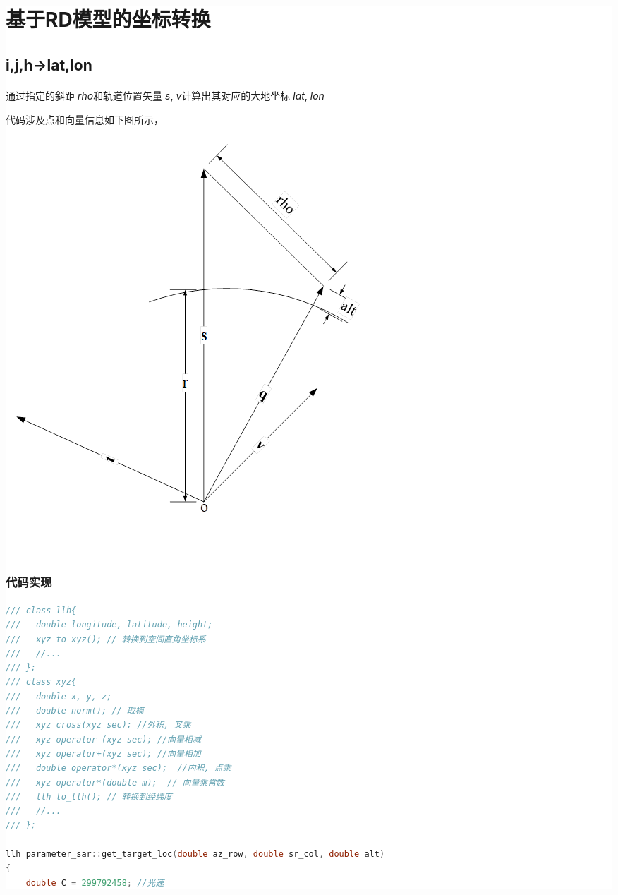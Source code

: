 # 基于RD模型的坐标转换

## i,j,h->lat,lon

通过指定的斜距 $rho$和轨道位置矢量 $s$, $v$计算出其对应的大地坐标 $lat$, $lon$

代码涉及点和向量信息如下图所示，

![几何关系](pics/geo_loc.png)

### 代码实现

```c++
/// class llh{
///   double longitude, latitude, height; 
///   xyz to_xyz(); // 转换到空间直角坐标系
///   //...
/// };
/// class xyz{
///   double x, y, z; 
///   double norm(); // 取模
///   xyz cross(xyz sec); //外积, 叉乘
///   xyz operator-(xyz sec); //向量相减
///   xyz operator+(xyz sec); //向量相加
///   double operator*(xyz sec);  //内积, 点乘
///   xyz operator*(double m);  // 向量乘常数
///   llh to_llh(); // 转换到经纬度
///   //...
/// };

llh parameter_sar::get_target_loc(double az_row, double sr_col, double alt)
{
    double C = 299792458; //光速
```